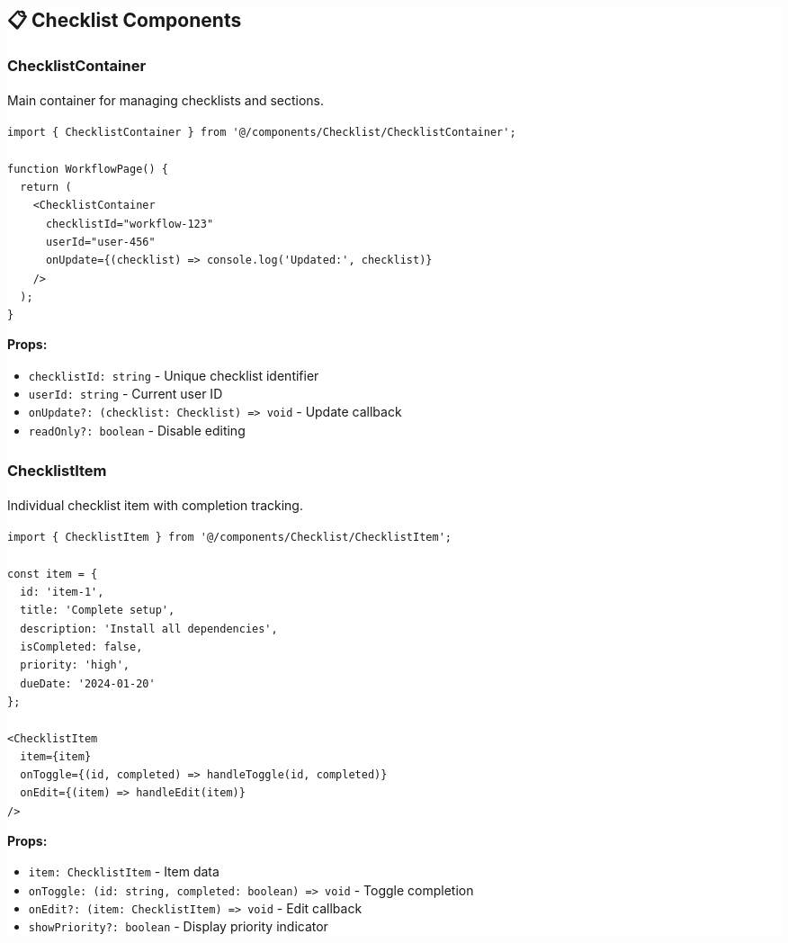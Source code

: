 
## 📋 Checklist Components

### ChecklistContainer
Main container for managing checklists and sections.

```tsx
import { ChecklistContainer } from '@/components/Checklist/ChecklistContainer';

function WorkflowPage() {
  return (
    <ChecklistContainer
      checklistId="workflow-123"
      userId="user-456"
      onUpdate={(checklist) => console.log('Updated:', checklist)}
    />
  );
}
```

**Props:**
- `checklistId: string` - Unique checklist identifier
- `userId: string` - Current user ID
- `onUpdate?: (checklist: Checklist) => void` - Update callback
- `readOnly?: boolean` - Disable editing

### ChecklistItem
Individual checklist item with completion tracking.

```tsx
import { ChecklistItem } from '@/components/Checklist/ChecklistItem';

const item = {
  id: 'item-1',
  title: 'Complete setup',
  description: 'Install all dependencies',
  isCompleted: false,
  priority: 'high',
  dueDate: '2024-01-20'
};

<ChecklistItem
  item={item}
  onToggle={(id, completed) => handleToggle(id, completed)}
  onEdit={(item) => handleEdit(item)}
/>
```

**Props:**
- `item: ChecklistItem` - Item data
- `onToggle: (id: string, completed: boolean) => void` - Toggle completion
- `onEdit?: (item: ChecklistItem) => void` - Edit callback
- `showPriority?: boolean` - Display priority indicator
